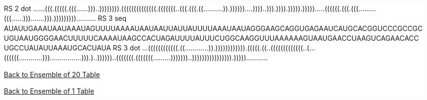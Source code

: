 
<tr>
<td markdown="span">RS 2 dot </td>
<td markdown="span"> ......(((.(((((.(((......)))..)))))))).((((((((((((((.(((((((..(((.(((.((..........)).))))))....))))..))).)))).))))).))))).....((((((.(((.(((.........(((......))).......))).)))))))))..........
</td>
</tr>


<tr>
<td markdown="span">RS 3 seq </td>
<td markdown="span"> AUAUUGAAAUAAUAAAUAGUUUUAAAAUAAUAAUUAUUAUUUUAAAUAAUAGGGAAGCAGGUGAGAAUCAUGCACGGUCCCGCCGCUGUAAUGGGGAACUUUUUCAAAAUAAGCCACUAGAUUUUAUUUCUGGCAAGGUUUAAAAAAGUAAUGAACCUAAGUCAGAACACCUGCCUAUAUUAAAUGCACUAUA
</td>
</tr>


<tr>
<td markdown="span">RS 3 dot </td>
<td markdown="span"> ...((((((((((((.((............)).)))))))))))).(((((.((..(((((((((((((..(...((((((............)))................))).)..))))))..(((((((.(((((((.........)))))))..)))))))))))))))).)))))...........
</td>
</tr>

</tbody>
</table>


</div>


[Back to Ensemble of 20 Table](../../display_436)

[Back to Ensemble of 1 Table](../../display_1533)
